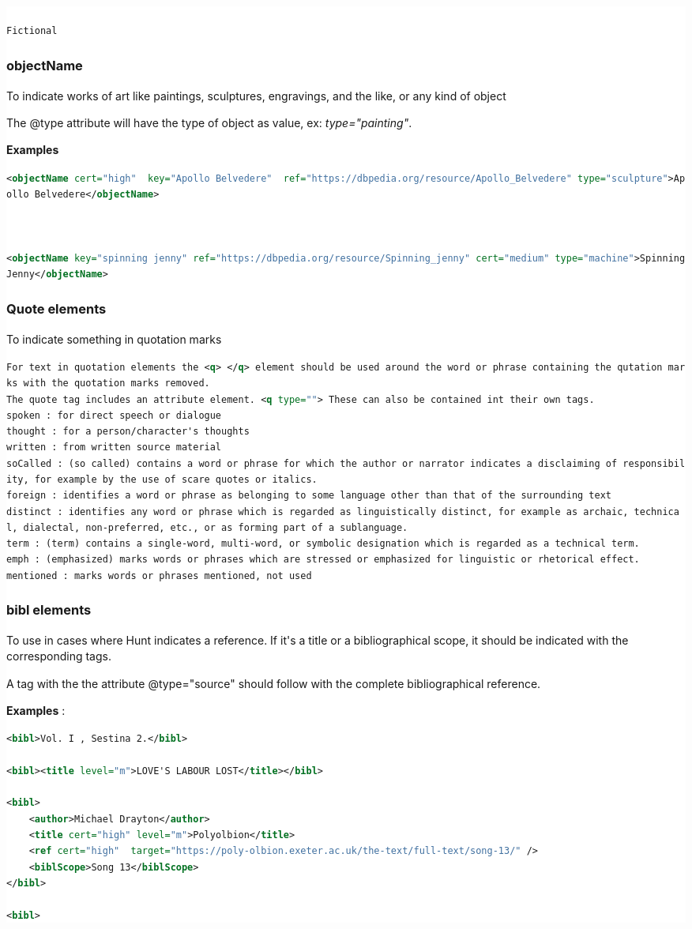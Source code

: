 ```xml

Fictional
```
### objectName 
To indicate works of art like paintings, sculptures, engravings, and the like, or any kind of object

The @type attribute will have the type of object as value, ex: *type="painting"*.

**Examples**
```xml
<objectName cert="high"  key="Apollo Belvedere"  ref="https://dbpedia.org/resource/Apollo_Belvedere" type="sculpture">Apollo Belvedere</objectName>



<objectName key="spinning jenny" ref="https://dbpedia.org/resource/Spinning_jenny" cert="medium" type="machine">Spinning Jenny</objectName>
```

### Quote elements
To indicate something in quotation marks
```xml
For text in quotation elements the <q> </q> element should be used around the word or phrase containing the qutation marks with the quotation marks removed.
The quote tag includes an attribute element. <q type=""> These can also be contained int their own tags.
spoken : for direct speech or dialogue
thought : for a person/character's thoughts
written : from written source material
soCalled : (so called) contains a word or phrase for which the author or narrator indicates a disclaiming of responsibility, for example by the use of scare quotes or italics.
foreign : identifies a word or phrase as belonging to some language other than that of the surrounding text
distinct : identifies any word or phrase which is regarded as linguistically distinct, for example as archaic, technical, dialectal, non-preferred, etc., or as forming part of a sublanguage.
term : (term) contains a single-word, multi-word, or symbolic designation which is regarded as a technical term.
emph : (emphasized) marks words or phrases which are stressed or emphasized for linguistic or rhetorical effect.
mentioned : marks words or phrases mentioned, not used
```

### bibl elements

To use in cases where Hunt indicates a reference.
If it's a title or a bibliographical scope, it should be indicated with the corresponding tags.

A <note> tag with the the attribute @type="source" should follow with the complete bibliographical reference.

**Examples** : 
```xml
<bibl>Vol. I , Sestina 2.</bibl>

<bibl><title level="m">LOVE'S LABOUR LOST</title></bibl>

<bibl>
    <author>Michael Drayton</author>
    <title cert="high" level="m">Polyolbion</title>
    <ref cert="high"  target="https://poly-olbion.exeter.ac.uk/the-text/full-text/song-13/" />
    <biblScope>Song 13</biblScope>
</bibl>

<bibl>
```